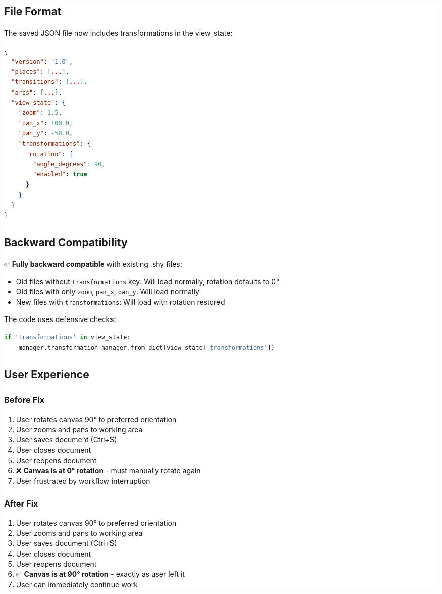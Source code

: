 ## File Format

The saved JSON file now includes transformations in the view_state:

```json
{
  "version": "1.0",
  "places": [...],
  "transitions": [...],
  "arcs": [...],
  "view_state": {
    "zoom": 1.5,
    "pan_x": 100.0,
    "pan_y": -50.0,
    "transformations": {
      "rotation": {
        "angle_degrees": 90,
        "enabled": true
      }
    }
  }
}
```

## Backward Compatibility

✅ **Fully backward compatible** with existing .shy files:

- Old files without `transformations` key: Will load normally, rotation defaults to 0°
- Old files with only `zoom`, `pan_x`, `pan_y`: Will load normally
- New files with `transformations`: Will load with rotation restored

The code uses defensive checks:
```python
if 'transformations' in view_state:
    manager.transformation_manager.from_dict(view_state['transformations'])
```

## User Experience

### Before Fix
1. User rotates canvas 90° to preferred orientation
2. User zooms and pans to working area
3. User saves document (Ctrl+S)
4. User closes document
5. User reopens document
6. ❌ **Canvas is at 0° rotation** - must manually rotate again
7. User frustrated by workflow interruption

### After Fix
1. User rotates canvas 90° to preferred orientation
2. User zooms and pans to working area
3. User saves document (Ctrl+S)
4. User closes document
5. User reopens document
6. ✅ **Canvas is at 90° rotation** - exactly as user left it
7. User can immediately continue work
